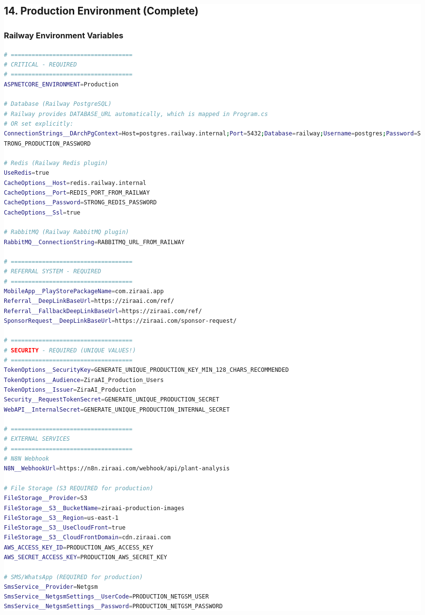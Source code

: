 
## 14. Production Environment (Complete)

### Railway Environment Variables

```bash
# ===================================
# CRITICAL - REQUIRED
# ===================================
ASPNETCORE_ENVIRONMENT=Production

# Database (Railway PostgreSQL)
# Railway provides DATABASE_URL automatically, which is mapped in Program.cs
# OR set explicitly:
ConnectionStrings__DArchPgContext=Host=postgres.railway.internal;Port=5432;Database=railway;Username=postgres;Password=STRONG_PRODUCTION_PASSWORD

# Redis (Railway Redis plugin)
UseRedis=true
CacheOptions__Host=redis.railway.internal
CacheOptions__Port=REDIS_PORT_FROM_RAILWAY
CacheOptions__Password=STRONG_REDIS_PASSWORD
CacheOptions__Ssl=true

# RabbitMQ (Railway RabbitMQ plugin)
RabbitMQ__ConnectionString=RABBITMQ_URL_FROM_RAILWAY

# ===================================
# REFERRAL SYSTEM - REQUIRED
# ===================================
MobileApp__PlayStorePackageName=com.ziraai.app
Referral__DeepLinkBaseUrl=https://ziraai.com/ref/
Referral__FallbackDeepLinkBaseUrl=https://ziraai.com/ref/
SponsorRequest__DeepLinkBaseUrl=https://ziraai.com/sponsor-request/

# ===================================
# SECURITY - REQUIRED (UNIQUE VALUES!)
# ===================================
TokenOptions__SecurityKey=GENERATE_UNIQUE_PRODUCTION_KEY_MIN_128_CHARS_RECOMMENDED
TokenOptions__Audience=ZiraAI_Production_Users
TokenOptions__Issuer=ZiraAI_Production
Security__RequestTokenSecret=GENERATE_UNIQUE_PRODUCTION_SECRET
WebAPI__InternalSecret=GENERATE_UNIQUE_PRODUCTION_INTERNAL_SECRET

# ===================================
# EXTERNAL SERVICES
# ===================================
# N8N Webhook
N8N__WebhookUrl=https://n8n.ziraai.com/webhook/api/plant-analysis

# File Storage (S3 REQUIRED for production)
FileStorage__Provider=S3
FileStorage__S3__BucketName=ziraai-production-images
FileStorage__S3__Region=us-east-1
FileStorage__S3__UseCloudFront=true
FileStorage__S3__CloudFrontDomain=cdn.ziraai.com
AWS_ACCESS_KEY_ID=PRODUCTION_AWS_ACCESS_KEY
AWS_SECRET_ACCESS_KEY=PRODUCTION_AWS_SECRET_KEY

# SMS/WhatsApp (REQUIRED for production)
SmsService__Provider=Netgsm
SmsService__NetgsmSettings__UserCode=PRODUCTION_NETGSM_USER
SmsService__NetgsmSettings__Password=PRODUCTION_NETGSM_PASSWORD
```